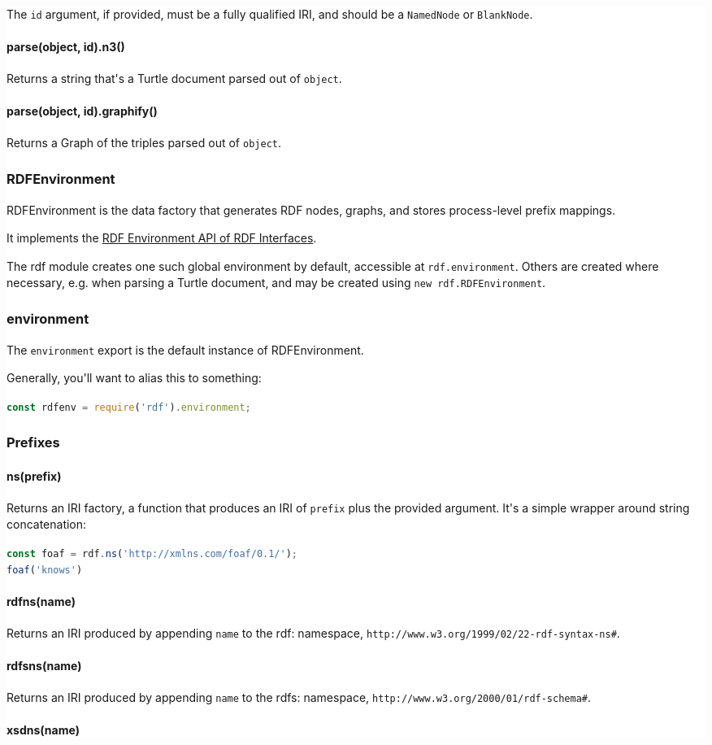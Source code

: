 The `id` argument, if provided, must be a fully qualified IRI, and should be a `NamedNode` or `BlankNode`.

#### parse(object, id).n3()

Returns a string that's a Turtle document parsed out of `object`.

#### parse(object, id).graphify()

Returns a Graph of the triples parsed out of `object`.

### RDFEnvironment

RDFEnvironment is the data factory that generates RDF nodes, graphs, and stores process-level prefix mappings.

It implements the [RDF Environment API of RDF Interfaces](http://www.w3.org/TR/2011/WD-rdf-interfaces-20110510/#rdf-environment-interfaces).

The rdf module creates one such global environment by default, accessible at `rdf.environment`. Others are created where necessary, e.g. when parsing a Turtle document, and may be created using `new rdf.RDFEnvironment`.

### environment

The `environment` export is the default instance of RDFEnvironment.

Generally, you'll want to alias this to something:

```javascript
const rdfenv = require('rdf').environment;
```

### Prefixes

#### ns(prefix)

Returns an IRI factory, a function that produces an IRI of `prefix` plus the provided argument. It's a simple wrapper around string concatenation:

```javascript
const foaf = rdf.ns('http://xmlns.com/foaf/0.1/');
foaf('knows')
```

#### rdfns(name)

Returns an IRI produced by appending `name` to the rdf: namespace, `http://www.w3.org/1999/02/22-rdf-syntax-ns#`.

#### rdfsns(name)

Returns an IRI produced by appending `name` to the rdfs: namespace, `http://www.w3.org/2000/01/rdf-schema#`.

#### xsdns(name)
